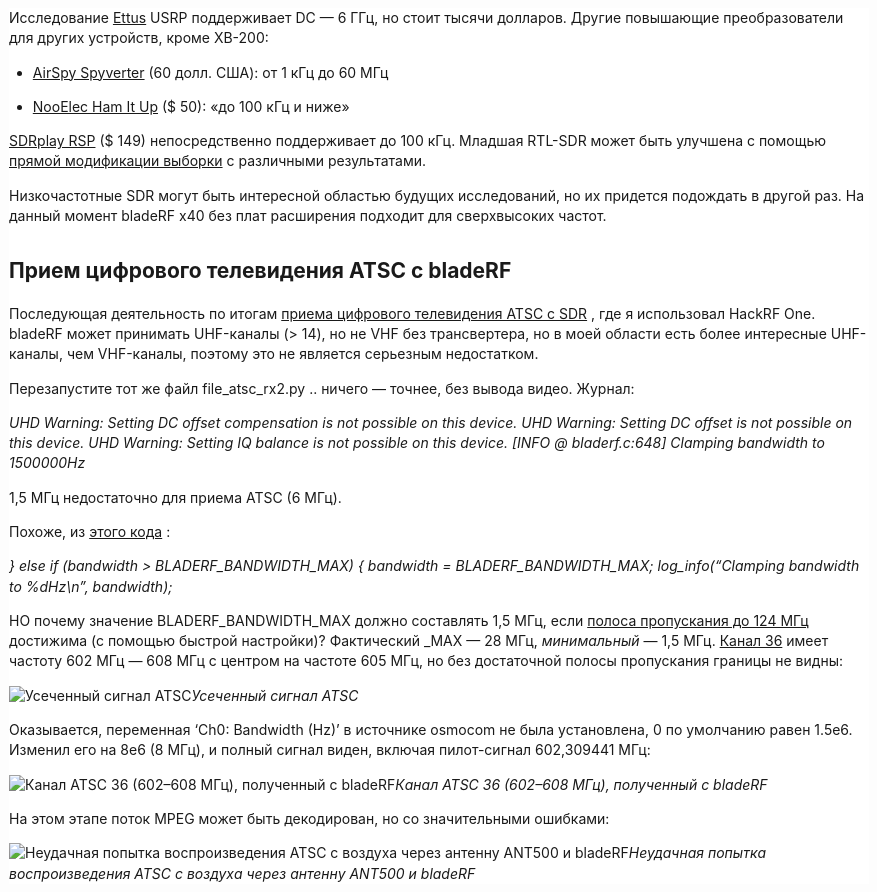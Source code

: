 Исследование [Ettus](https://www.ettus.com/product) USRP поддерживает DC — 6 ГГц, но стоит тысячи долларов. Другие повышающие преобразователи для других устройств, кроме XB-200:

* [AirSpy Spyverter](https://airspy.com/spyverter/) (60 долл. США): от 1 кГц до 60 МГц

* [NooElec Ham It Up](http://www.amazon.com/NooElec-Ham-Up-v1-3-Upconverter/dp/B009LQT3G6) ($ 50): «до 100 кГц и ниже»

[SDRplay RSP](http://sdrplay.com) ($ 149) непосредственно поддерживает до 100 кГц. Младшая RTL-SDR может быть улучшена с помощью [прямой модификации выборки](http://www.rtl-sdr.com/rtl-sdr-direct-sampling-mode/) с различными результатами.

Низкочастотные SDR могут быть интересной областью будущих исследований, но их придется подождать в другой раз. На данный момент bladeRF x40 без плат расширения подходит для сверхвысоких частот.

## Прием цифрового телевидения ATSC с bladeRF

Последующая деятельность по итогам [приема цифрового телевидения ATSC с SDR](https://medium.com/@rxseger/receiving-atsc-digital-television-with-an-sdr-76b03a863fea) , где я использовал HackRF One. bladeRF может принимать UHF-каналы (> 14), но не VHF без трансвертера, но в моей области есть более интересные UHF-каналы, чем VHF-каналы, поэтому это не является серьезным недостатком.

Перезапустите тот же файл file_atsc_rx2.py .. ничего — точнее, без вывода видео. Журнал:

*UHD Warning: Setting DC offset compensation is not possible on this device.
UHD Warning: Setting DC offset is not possible on this device.
UHD Warning: Setting IQ balance is not possible on this device.
[INFO @ bladerf.c:648] Clamping bandwidth to 1500000Hz*

1,5 МГц недостаточно для приема ATSC (6 МГц).

Похоже, из [этого кода](https://github.com/Nuand/bladeRF/blob/d4642214cdda50edcd005619e53f069f1089ac92/host/libraries/libbladeRF/src/bladerf.c#L732) :

*} else if (bandwidth > BLADERF_BANDWIDTH_MAX) {
 bandwidth = BLADERF_BANDWIDTH_MAX;
 log_info(“Clamping bandwidth to %dHz\n”, bandwidth);*

НО почему значение BLADERF_BANDWIDTH_MAX должно составлять 1,5 МГц, если [полоса пропускания до 124 МГц](https://www.nuand.com/blog/large-bandwidth/) достижима (с помощью быстрой настройки)? Фактический _MAX — 28 МГц, *минимальный* — 1,5 МГц. [Канал 36](https://en.wikipedia.org/wiki/Television_channel_frequencies#Americas_.28most_countries.29.2C_South_Korea.2C_Taiwan_and_the_Philippines) имеет частоту 602 МГц — 608 МГц с центром на частоте 605 МГц, но без достаточной полосы пропускания границы не видны:

![Усеченный сигнал ATSC](https://cdn-images-1.medium.com/max/2000/1*NJYHQFgxXElPTEtbhIUZOQ.png)*Усеченный сигнал ATSC*

Оказывается, переменная ‘Ch0: Bandwidth (Hz)’ в источнике osmocom не была установлена, 0 по умолчанию равен 1.5e6. Изменил его на 8e6 (8 МГц), и полный сигнал виден, включая пилот-сигнал 602,309441 МГц:

![Канал ATSC 36 (602–608 МГц), полученный с bladeRF](https://cdn-images-1.medium.com/max/2000/1*aqLxHHjP7lSERFzU5JgozQ.png)*Канал ATSC 36 (602–608 МГц), полученный с bladeRF*

На этом этапе поток MPEG может быть декодирован, но со значительными ошибками:

![Неудачная попытка воспроизведения ATSC с воздуха через антенну ANT500 и bladeRF](https://cdn-images-1.medium.com/max/2000/1*s6KgLLPpYeqxSsN1_OLXdA.png)*Неудачная попытка воспроизведения ATSC с воздуха через антенну ANT500 и bladeRF*
